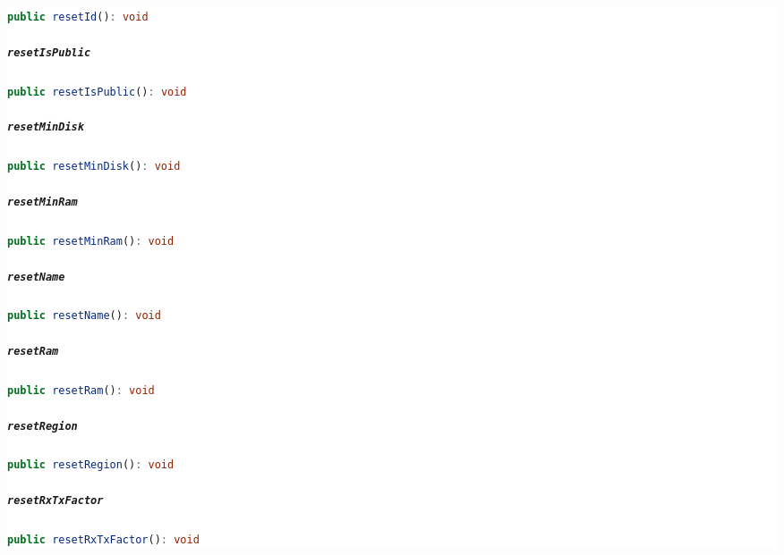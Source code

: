 ```typescript
public resetId(): void
```

##### `resetIsPublic` <a name="resetIsPublic" id="@ithings/cdktf-provider-openstack.dataOpenstackComputeFlavorV2.DataOpenstackComputeFlavorV2.resetIsPublic"></a>

```typescript
public resetIsPublic(): void
```

##### `resetMinDisk` <a name="resetMinDisk" id="@ithings/cdktf-provider-openstack.dataOpenstackComputeFlavorV2.DataOpenstackComputeFlavorV2.resetMinDisk"></a>

```typescript
public resetMinDisk(): void
```

##### `resetMinRam` <a name="resetMinRam" id="@ithings/cdktf-provider-openstack.dataOpenstackComputeFlavorV2.DataOpenstackComputeFlavorV2.resetMinRam"></a>

```typescript
public resetMinRam(): void
```

##### `resetName` <a name="resetName" id="@ithings/cdktf-provider-openstack.dataOpenstackComputeFlavorV2.DataOpenstackComputeFlavorV2.resetName"></a>

```typescript
public resetName(): void
```

##### `resetRam` <a name="resetRam" id="@ithings/cdktf-provider-openstack.dataOpenstackComputeFlavorV2.DataOpenstackComputeFlavorV2.resetRam"></a>

```typescript
public resetRam(): void
```

##### `resetRegion` <a name="resetRegion" id="@ithings/cdktf-provider-openstack.dataOpenstackComputeFlavorV2.DataOpenstackComputeFlavorV2.resetRegion"></a>

```typescript
public resetRegion(): void
```

##### `resetRxTxFactor` <a name="resetRxTxFactor" id="@ithings/cdktf-provider-openstack.dataOpenstackComputeFlavorV2.DataOpenstackComputeFlavorV2.resetRxTxFactor"></a>

```typescript
public resetRxTxFactor(): void
```
